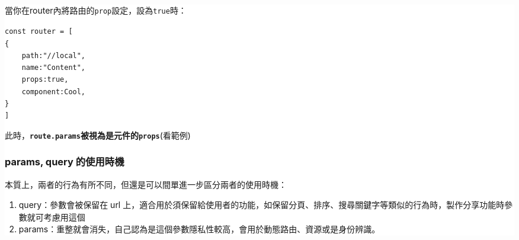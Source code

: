 
當你在router內將路由的`prop`設定，設為`true`時：
```javascript=
const router = [
{
    path:"//local",
    name:"Content",
    props:true,
    component:Cool,
}
]
```
此時，**`route.params`被視為是元件的`props`**(看範例)



### params, query 的使用時機

本質上，兩者的行為有所不同，但還是可以間單進一步區分兩者的使用時機：

1. query：參數會被保留在 url 上，適合用於須保留給使用者的功能，如保留分頁、排序、搜尋關鍵字等類似的行為時，製作分享功能時參數就可考慮用這個
2. params：重整就會消失，自己認為是這個參數隱私性較高，會用於動態路由、資源或是身份辨識。